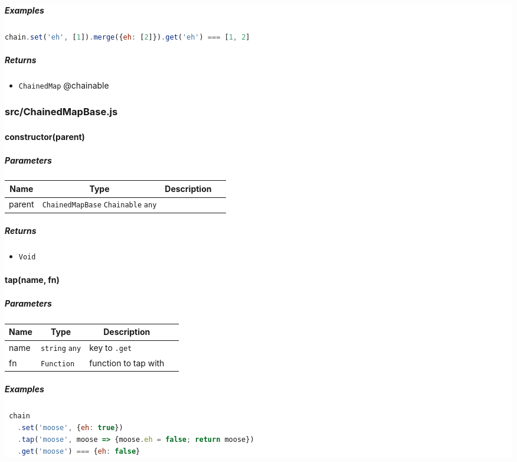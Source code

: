 


##### Examples

```javascript
chain.set('eh', [1]).merge({eh: [2]}).get('eh') === [1, 2]
```


##### Returns


- `ChainedMap`  @chainable




### src/ChainedMapBase.js


#### constructor(parent) 






##### Parameters

| Name | Type | Description |  |
| ---- | ---- | ----------- | -------- |
| parent | `ChainedMapBase` `Chainable` `any`  |  | &nbsp; |




##### Returns


- `Void`



#### tap(name, fn) 






##### Parameters

| Name | Type | Description |  |
| ---- | ---- | ----------- | -------- |
| name | `string` `any`  | key to `.get` | &nbsp; |
| fn | `Function`  | function to tap with | &nbsp; |




##### Examples

```javascript
 chain
   .set('moose', {eh: true})
   .tap('moose', moose => {moose.eh = false; return moose})
   .get('moose') === {eh: false}
```
